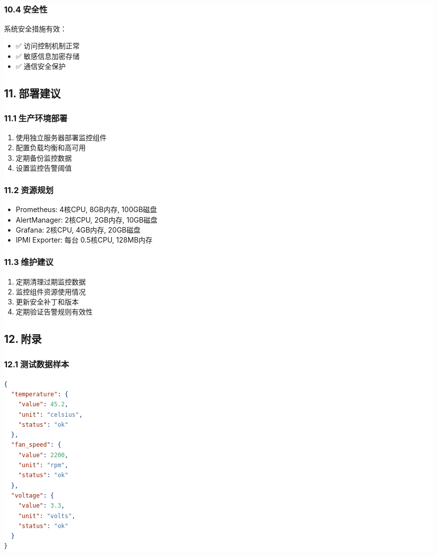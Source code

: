 ### 10.4 安全性
系统安全措施有效：
- ✅ 访问控制机制正常
- ✅ 敏感信息加密存储
- ✅ 通信安全保护

## 11. 部署建议

### 11.1 生产环境部署
1. 使用独立服务器部署监控组件
2. 配置负载均衡和高可用
3. 定期备份监控数据
4. 设置监控告警阈值

### 11.2 资源规划
- Prometheus: 4核CPU, 8GB内存, 100GB磁盘
- AlertManager: 2核CPU, 2GB内存, 10GB磁盘
- Grafana: 2核CPU, 4GB内存, 20GB磁盘
- IPMI Exporter: 每台 0.5核CPU, 128MB内存

### 11.3 维护建议
1. 定期清理过期监控数据
2. 监控组件资源使用情况
3. 更新安全补丁和版本
4. 定期验证告警规则有效性

## 12. 附录

### 12.1 测试数据样本
```json
{
  "temperature": {
    "value": 45.2,
    "unit": "celsius",
    "status": "ok"
  },
  "fan_speed": {
    "value": 2200,
    "unit": "rpm",
    "status": "ok"
  },
  "voltage": {
    "value": 3.3,
    "unit": "volts",
    "status": "ok"
  }
}
```
